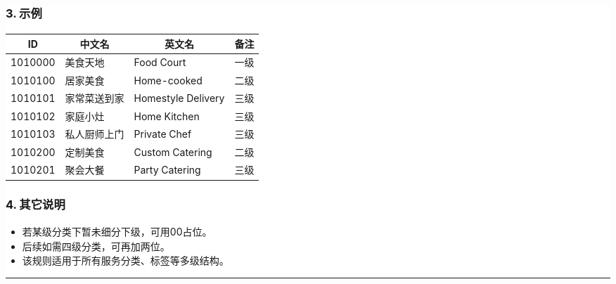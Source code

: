 ### 3. 示例
| ID      | 中文名         | 英文名              | 备注                |
| ------- | -------------- | ------------------- | ------------------- |
| 1010000 | 美食天地       | Food Court          | 一级                |
| 1010100 | 居家美食       | Home-cooked         | 二级                |
| 1010101 | 家常菜送到家   | Homestyle Delivery  | 三级                |
| 1010102 | 家庭小灶       | Home Kitchen        | 三级                |
| 1010103 | 私人厨师上门   | Private Chef        | 三级                |
| 1010200 | 定制美食       | Custom Catering     | 二级                |
| 1010201 | 聚会大餐       | Party Catering      | 三级                |

### 4. 其它说明
- 若某级分类下暂未细分下级，可用00占位。
- 后续如需四级分类，可再加两位。
- 该规则适用于所有服务分类、标签等多级结构。

---












